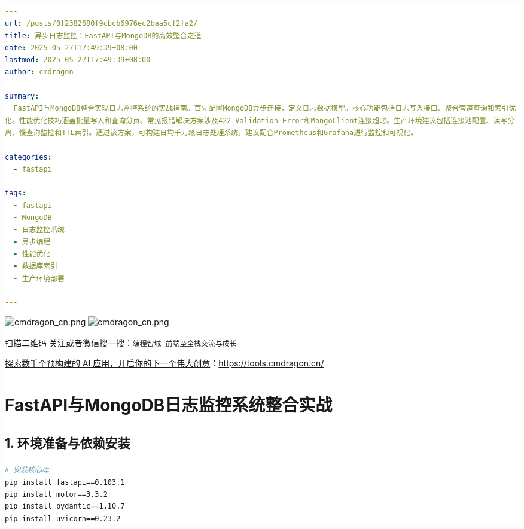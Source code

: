 ```yaml
---
url: /posts/0f2382680f9cbcb6976ec2baa5cf2fa2/
title: 异步日志监控：FastAPI与MongoDB的高效整合之道
date: 2025-05-27T17:49:39+08:00
lastmod: 2025-05-27T17:49:39+08:00
author: cmdragon

summary:
  FastAPI与MongoDB整合实现日志监控系统的实战指南。首先配置MongoDB异步连接，定义日志数据模型。核心功能包括日志写入接口、聚合管道查询和索引优化。性能优化技巧涵盖批量写入和查询分页。常见报错解决方案涉及422 Validation Error和MongoClient连接超时。生产环境建议包括连接池配置、读写分离、慢查询监控和TTL索引。通过该方案，可构建日均千万级日志处理系统，建议配合Prometheus和Grafana进行监控和可视化。

categories:
  - fastapi

tags:
  - fastapi
  - MongoDB
  - 日志监控系统
  - 异步编程
  - 性能优化
  - 数据库索引
  - 生产环境部署

---
```


<img src="https://static.shutu.cn/shutu/jpeg/open38/2025-05-27/b31f16c0027f2e9fa73911c23adcaea9.jpeg" title="cmdragon_cn.png" alt="cmdragon_cn.png"/>

<img src="https://api2.cmdragon.cn/upload/cmder/20250304_012821924.jpg" title="cmdragon_cn.png" alt="cmdragon_cn.png"/>


扫描[二维码](https://api2.cmdragon.cn/upload/cmder/20250304_012821924.jpg)
关注或者微信搜一搜：`编程智域 前端至全栈交流与成长`

[探索数千个预构建的 AI 应用，开启你的下一个伟大创意](https://tools.cmdragon.cn/zh/apps?category=ai_chat)：https://tools.cmdragon.cn/

# FastAPI与MongoDB日志监控系统整合实战

## 1. 环境准备与依赖安装

```bash
# 安装核心库
pip install fastapi==0.103.1 
pip install motor==3.3.2
pip install pydantic==1.10.7
pip install uvicorn==0.23.2
```  
